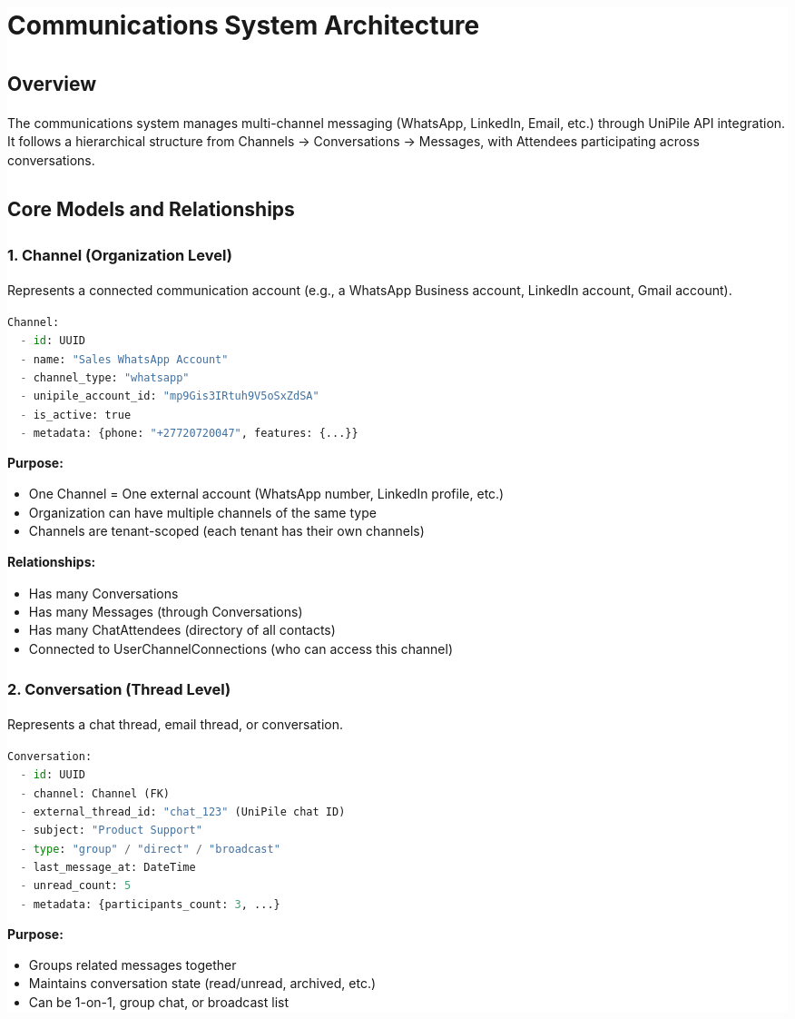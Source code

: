 # Communications System Architecture

## Overview
The communications system manages multi-channel messaging (WhatsApp, LinkedIn, Email, etc.) through UniPile API integration. It follows a hierarchical structure from Channels → Conversations → Messages, with Attendees participating across conversations.

## Core Models and Relationships

### 1. **Channel** (Organization Level)
Represents a connected communication account (e.g., a WhatsApp Business account, LinkedIn account, Gmail account).

```python
Channel:
  - id: UUID
  - name: "Sales WhatsApp Account"
  - channel_type: "whatsapp"
  - unipile_account_id: "mp9Gis3IRtuh9V5oSxZdSA"
  - is_active: true
  - metadata: {phone: "+27720720047", features: {...}}
```

**Purpose:**
- One Channel = One external account (WhatsApp number, LinkedIn profile, etc.)
- Organization can have multiple channels of the same type
- Channels are tenant-scoped (each tenant has their own channels)

**Relationships:**
- Has many Conversations
- Has many Messages (through Conversations)
- Has many ChatAttendees (directory of all contacts)
- Connected to UserChannelConnections (who can access this channel)

### 2. **Conversation** (Thread Level)
Represents a chat thread, email thread, or conversation.

```python
Conversation:
  - id: UUID
  - channel: Channel (FK)
  - external_thread_id: "chat_123" (UniPile chat ID)
  - subject: "Product Support"
  - type: "group" / "direct" / "broadcast"
  - last_message_at: DateTime
  - unread_count: 5
  - metadata: {participants_count: 3, ...}
```

**Purpose:**
- Groups related messages together
- Maintains conversation state (read/unread, archived, etc.)
- Can be 1-on-1, group chat, or broadcast list
